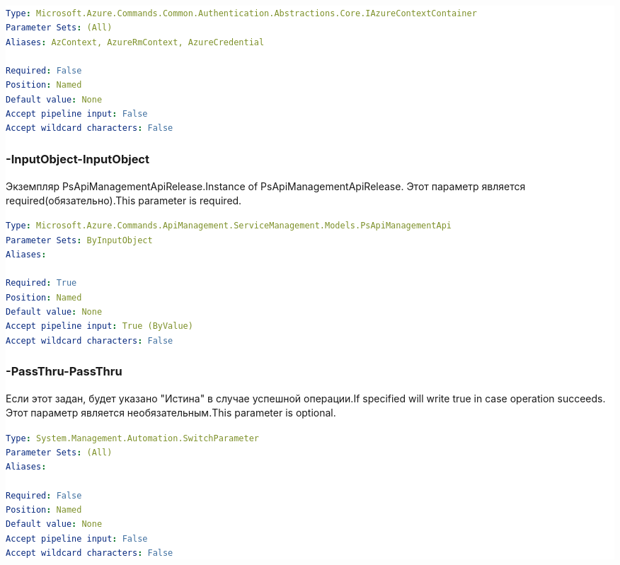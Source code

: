 ```yaml
Type: Microsoft.Azure.Commands.Common.Authentication.Abstractions.Core.IAzureContextContainer
Parameter Sets: (All)
Aliases: AzContext, AzureRmContext, AzureCredential

Required: False
Position: Named
Default value: None
Accept pipeline input: False
Accept wildcard characters: False
```

### <span data-ttu-id="e3f64-127">-InputObject</span><span class="sxs-lookup"><span data-stu-id="e3f64-127">-InputObject</span></span>
<span data-ttu-id="e3f64-128">Экземпляр PsApiManagementApiRelease.</span><span class="sxs-lookup"><span data-stu-id="e3f64-128">Instance of PsApiManagementApiRelease.</span></span> <span data-ttu-id="e3f64-129">Этот параметр является required(обязательно).</span><span class="sxs-lookup"><span data-stu-id="e3f64-129">This parameter is required.</span></span>

```yaml
Type: Microsoft.Azure.Commands.ApiManagement.ServiceManagement.Models.PsApiManagementApi
Parameter Sets: ByInputObject
Aliases:

Required: True
Position: Named
Default value: None
Accept pipeline input: True (ByValue)
Accept wildcard characters: False
```

### <span data-ttu-id="e3f64-130">-PassThru</span><span class="sxs-lookup"><span data-stu-id="e3f64-130">-PassThru</span></span>
<span data-ttu-id="e3f64-131">Если этот задан, будет указано "Истина" в случае успешной операции.</span><span class="sxs-lookup"><span data-stu-id="e3f64-131">If specified will write true in case operation succeeds.</span></span>
<span data-ttu-id="e3f64-132">Этот параметр является необязательным.</span><span class="sxs-lookup"><span data-stu-id="e3f64-132">This parameter is optional.</span></span>

```yaml
Type: System.Management.Automation.SwitchParameter
Parameter Sets: (All)
Aliases:

Required: False
Position: Named
Default value: None
Accept pipeline input: False
Accept wildcard characters: False
```

